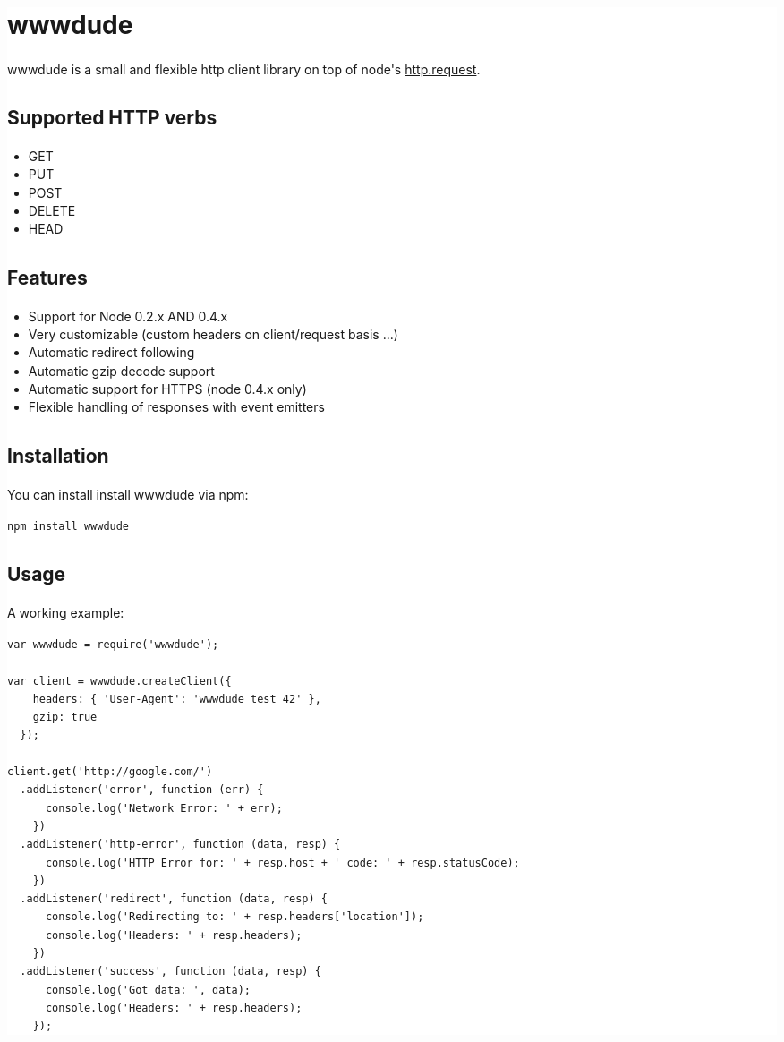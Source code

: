 wwwdude
============

wwwdude is a small and flexible http client library on top of node's [http.request](http://nodejs.org/docs/v0.4.7/api/http.html#http.request).

Supported HTTP verbs
--------------------

* GET
* PUT
* POST
* DELETE
* HEAD

Features
--------

* Support for Node 0.2.x AND 0.4.x
* Very customizable (custom headers on client/request basis ...)
* Automatic redirect following
* Automatic gzip decode support 
* Automatic support for HTTPS (node 0.4.x only)
* Flexible handling of responses with event emitters

Installation
------------

You can install install wwwdude via npm:

    npm install wwwdude

Usage
-----

A working example:

    var wwwdude = require('wwwdude');

    var client = wwwdude.createClient({
        headers: { 'User-Agent': 'wwwdude test 42' },
        gzip: true
      });

    client.get('http://google.com/')
      .addListener('error', function (err) {
          console.log('Network Error: ' + err);
        })
      .addListener('http-error', function (data, resp) {
          console.log('HTTP Error for: ' + resp.host + ' code: ' + resp.statusCode);
        })
      .addListener('redirect', function (data, resp) {
          console.log('Redirecting to: ' + resp.headers['location']);
          console.log('Headers: ' + resp.headers);
        })
      .addListener('success', function (data, resp) {
          console.log('Got data: ', data);
          console.log('Headers: ' + resp.headers);
        });
